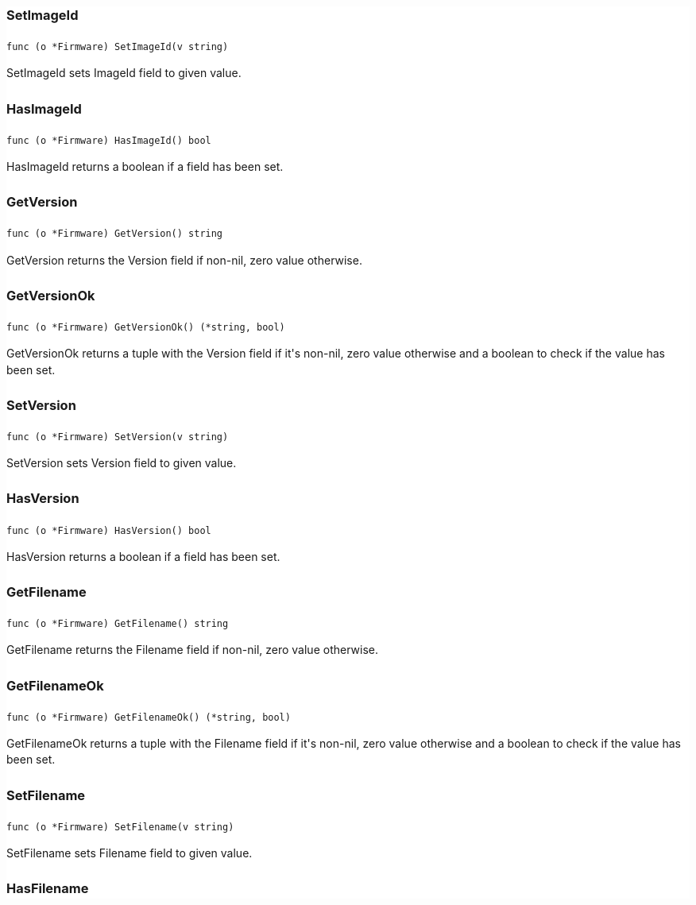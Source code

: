 ### SetImageId

`func (o *Firmware) SetImageId(v string)`

SetImageId sets ImageId field to given value.

### HasImageId

`func (o *Firmware) HasImageId() bool`

HasImageId returns a boolean if a field has been set.

### GetVersion

`func (o *Firmware) GetVersion() string`

GetVersion returns the Version field if non-nil, zero value otherwise.

### GetVersionOk

`func (o *Firmware) GetVersionOk() (*string, bool)`

GetVersionOk returns a tuple with the Version field if it's non-nil, zero value otherwise
and a boolean to check if the value has been set.

### SetVersion

`func (o *Firmware) SetVersion(v string)`

SetVersion sets Version field to given value.

### HasVersion

`func (o *Firmware) HasVersion() bool`

HasVersion returns a boolean if a field has been set.

### GetFilename

`func (o *Firmware) GetFilename() string`

GetFilename returns the Filename field if non-nil, zero value otherwise.

### GetFilenameOk

`func (o *Firmware) GetFilenameOk() (*string, bool)`

GetFilenameOk returns a tuple with the Filename field if it's non-nil, zero value otherwise
and a boolean to check if the value has been set.

### SetFilename

`func (o *Firmware) SetFilename(v string)`

SetFilename sets Filename field to given value.

### HasFilename
